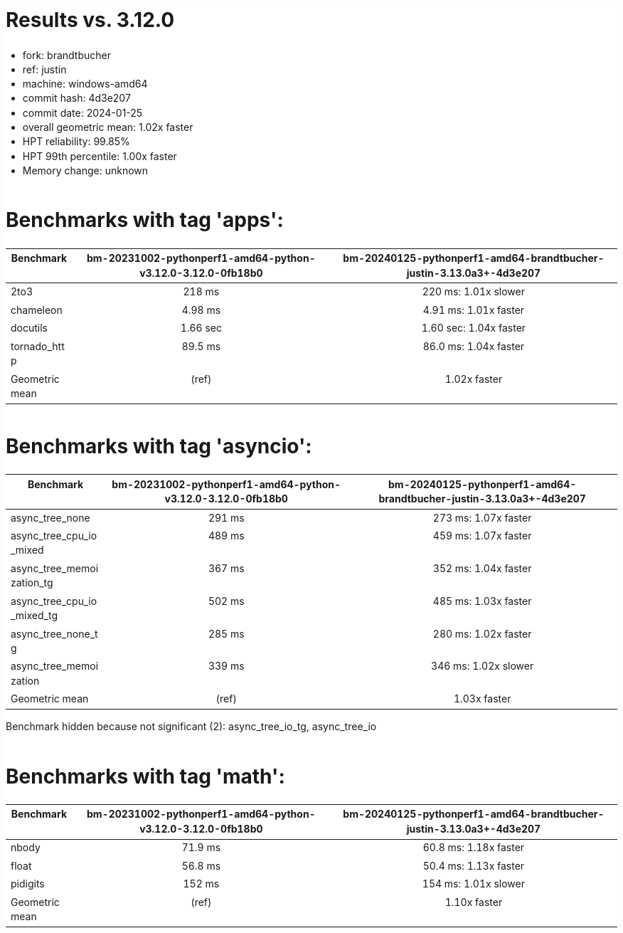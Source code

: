 
# Results vs. 3.12.0

- fork: brandtbucher
- ref: justin
- machine: windows-amd64
- commit hash: 4d3e207
- commit date: 2024-01-25
- overall geometric mean: 1.02x faster
- HPT reliability: 99.85%
- HPT 99th percentile: 1.00x faster
- Memory change: unknown

Benchmarks with tag 'apps':
===========================

| Benchmark      | bm-20231002-pythonperf1-amd64-python-v3.12.0-3.12.0-0fb18b0 | bm-20240125-pythonperf1-amd64-brandtbucher-justin-3.13.0a3+-4d3e207 |
|----------------|:-----------------------------------------------------------:|:-------------------------------------------------------------------:|
| 2to3           | 218 ms                                                      | 220 ms: 1.01x slower                                                |
| chameleon      | 4.98 ms                                                     | 4.91 ms: 1.01x faster                                               |
| docutils       | 1.66 sec                                                    | 1.60 sec: 1.04x faster                                              |
| tornado_http   | 89.5 ms                                                     | 86.0 ms: 1.04x faster                                               |
| Geometric mean | (ref)                                                       | 1.02x faster                                                        |

Benchmarks with tag 'asyncio':
==============================

| Benchmark                  | bm-20231002-pythonperf1-amd64-python-v3.12.0-3.12.0-0fb18b0 | bm-20240125-pythonperf1-amd64-brandtbucher-justin-3.13.0a3+-4d3e207 |
|----------------------------|:-----------------------------------------------------------:|:-------------------------------------------------------------------:|
| async_tree_none            | 291 ms                                                      | 273 ms: 1.07x faster                                                |
| async_tree_cpu_io_mixed    | 489 ms                                                      | 459 ms: 1.07x faster                                                |
| async_tree_memoization_tg  | 367 ms                                                      | 352 ms: 1.04x faster                                                |
| async_tree_cpu_io_mixed_tg | 502 ms                                                      | 485 ms: 1.03x faster                                                |
| async_tree_none_tg         | 285 ms                                                      | 280 ms: 1.02x faster                                                |
| async_tree_memoization     | 339 ms                                                      | 346 ms: 1.02x slower                                                |
| Geometric mean             | (ref)                                                       | 1.03x faster                                                        |

Benchmark hidden because not significant (2): async_tree_io_tg, async_tree_io

Benchmarks with tag 'math':
===========================

| Benchmark      | bm-20231002-pythonperf1-amd64-python-v3.12.0-3.12.0-0fb18b0 | bm-20240125-pythonperf1-amd64-brandtbucher-justin-3.13.0a3+-4d3e207 |
|----------------|:-----------------------------------------------------------:|:-------------------------------------------------------------------:|
| nbody          | 71.9 ms                                                     | 60.8 ms: 1.18x faster                                               |
| float          | 56.8 ms                                                     | 50.4 ms: 1.13x faster                                               |
| pidigits       | 152 ms                                                      | 154 ms: 1.01x slower                                                |
| Geometric mean | (ref)                                                       | 1.10x faster                                                        |
